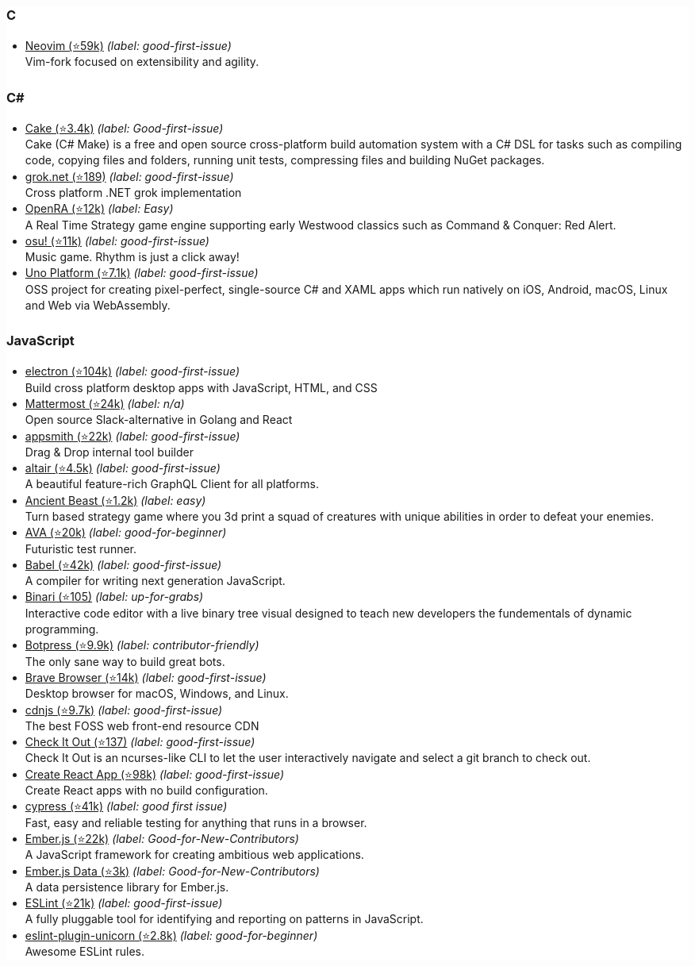 ### C

*   [Neovim (⭐59k)](https://github.com/neovim/neovim) *(label: good-first-issue)* <br> Vim-fork focused on extensibility and agility.

### C#

*   [Cake (⭐3.4k)](https://github.com/cake-build/cake) *(label: Good-first-issue)* <br> Cake (C# Make) is a free and open source cross-platform build automation system with a C# DSL for tasks such as compiling code, copying files and folders, running unit tests, compressing files and building NuGet packages.
*   [grok.net (⭐189)](https://github.com/Marusyk/grok.net) *(label: good-first-issue)* <br> Cross platform .NET grok implementation
*   [OpenRA (⭐12k)](https://github.com/OpenRA/OpenRA) *(label: Easy)* <br> A Real Time Strategy game engine supporting early Westwood classics such as Command & Conquer: Red Alert.
*   [osu! (⭐11k)](https://github.com/ppy/osu) *(label: good-first-issue)* <br> Music game. Rhythm is just a click away!
*   [Uno Platform (⭐7.1k)](https://github.com/unoplatform/uno) *(label: good-first-issue)* <br> OSS project for creating pixel-perfect, single-source C# and XAML apps which run natively on iOS, Android, macOS, Linux and Web via WebAssembly.

### JavaScript

*   [electron (⭐104k)](https://github.com/electron/electron) *(label: good-first-issue)* <br> Build cross platform desktop apps with JavaScript, HTML, and CSS
*   [Mattermost (⭐24k)](https://github.com/mattermost/mattermost-server/issues?utf8=✓\&q=is:open+label:"Up+For+Grabs"+label:"Difficulty/1:Easy"+label:"Tech/Go") *(label: n/a)* <br> Open source Slack-alternative in Golang and React
*   [appsmith (⭐22k)](https://github.com/appsmithorg/appsmith) *(label: good-first-issue)* <br> Drag & Drop internal tool builder
*   [altair (⭐4.5k)](https://github.com/imolorhe/altair) *(label: good-first-issue)* <br> A beautiful feature-rich GraphQL Client for all platforms.
*   [Ancient Beast (⭐1.2k)](https://github.com/FreezingMoon/AncientBeast) *(label: easy)* <br> Turn based strategy game where you 3d print a squad of creatures with unique abilities in order to defeat your enemies.
*   [AVA (⭐20k)](https://github.com/sindresorhus/ava) *(label: good-for-beginner)* <br> Futuristic test runner.
*   [Babel (⭐42k)](https://github.com/babel/babel) *(label: good-first-issue)* <br> A compiler for writing next generation JavaScript.
*   [Binari (⭐105)](https://github.com/BrandonArmand/Binari) *(label: up-for-grabs)* <br> Interactive code editor with a live binary tree visual designed to teach new developers the fundementals of dynamic programming.
*   [Botpress (⭐9.9k)](https://github.com/botpress/botpress) *(label: contributor-friendly)* <br> The only sane way to build great bots.
*   [Brave Browser (⭐14k)](https://github.com/brave/brave-browser) *(label: good-first-issue)* <br> Desktop browser for macOS, Windows, and Linux.
*   [cdnjs (⭐9.7k)](https://github.com/cdnjs/cdnjs) *(label: good-first-issue)* <br> The best FOSS web front-end resource CDN
*   [Check It Out (⭐137)](https://github.com/jwu910/check-it-out) *(label: good-first-issue)* <br> Check It Out is an ncurses-like CLI to let the user interactively navigate and select a git branch to check out.
*   [Create React App (⭐98k)](https://github.com/facebook/create-react-app) *(label: good-first-issue)* <br> Create React apps with no build configuration.
*   [cypress (⭐41k)](https://github.com/cypress-io/cypress) *(label: good first issue)* <br> Fast, easy and reliable testing for anything that runs in a browser.
*   [Ember.js (⭐22k)](https://github.com/emberjs/ember.js) *(label: Good-for-New-Contributors)* <br> A JavaScript framework for creating ambitious web applications.
*   [Ember.js Data (⭐3k)](https://github.com/emberjs/data) *(label: Good-for-New-Contributors)* <br> A data persistence library for Ember.js.
*   [ESLint (⭐21k)](https://github.com/eslint/eslint) *(label: good-first-issue)* <br> A fully pluggable tool for identifying and reporting on patterns in JavaScript.
*   [eslint-plugin-unicorn (⭐2.8k)](https://github.com/sindresorhus/eslint-plugin-unicorn) *(label: good-for-beginner)* <br> Awesome ESLint rules.